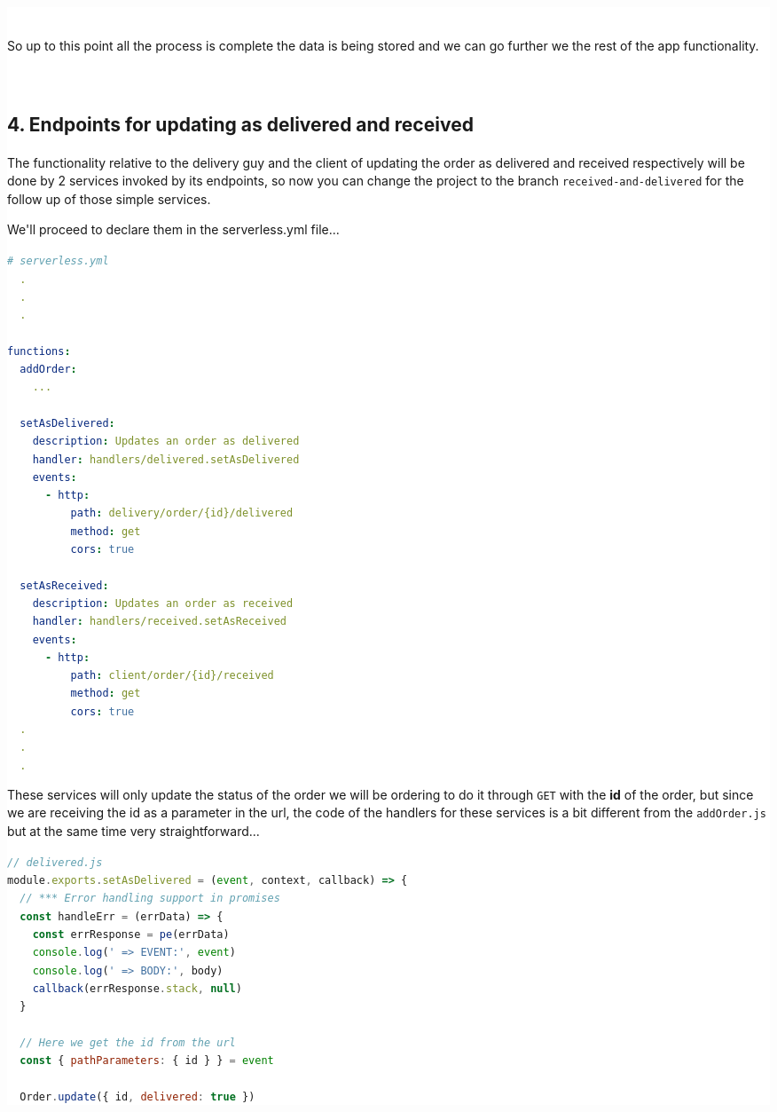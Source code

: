 <br>

So up to this point all the process is complete the data is being stored and we can go further we the rest of the app functionality.

<br>

## 4. Endpoints for updating as delivered and received

The functionality relative to the delivery guy and the client of updating the order as delivered and received respectively will be done by 2 services invoked by its endpoints, so now you can change the project to the branch `received-and-delivered` for the follow up of those simple services.

We'll proceed to declare them in the serverless.yml file...

```yml
# serverless.yml
  .
  .
  .

functions:
  addOrder:
    ...

  setAsDelivered:
    description: Updates an order as delivered
    handler: handlers/delivered.setAsDelivered
    events:
      - http:
          path: delivery/order/{id}/delivered
          method: get
          cors: true

  setAsReceived:
    description: Updates an order as received
    handler: handlers/received.setAsReceived
    events:
      - http:
          path: client/order/{id}/received
          method: get
          cors: true
  .
  .
  .
```

These services will only update the status of the order we will be ordering to do it through `GET` with the __id__ of the order, but since we are receiving the id as a parameter in the url, the code of the handlers for these services is a bit different from the `addOrder.js` but at the same time very straightforward...

```javascript
// delivered.js
module.exports.setAsDelivered = (event, context, callback) => {
  // *** Error handling support in promises
  const handleErr = (errData) => {
    const errResponse = pe(errData)
    console.log(' => EVENT:', event)
    console.log(' => BODY:', body)
    callback(errResponse.stack, null)
  }

  // Here we get the id from the url
  const { pathParameters: { id } } = event

  Order.update({ id, delivered: true })
```